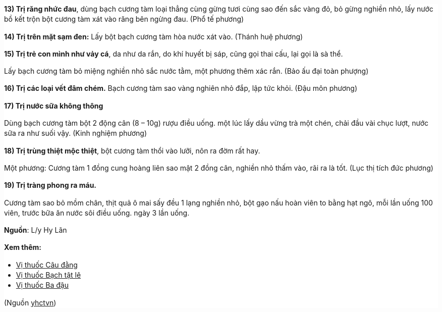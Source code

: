 **13) Trị răng nhức đau**, dùng bạch cương tàm loại thẳng cùng gừng tươi cùng sao đến sắc vàng đỏ, bỏ gừng nghiền nhỏ, lấy nước bồ kết trộn bột cương tàm xát vào răng bên ngừng đau. (Phổ tế phương) 

**14) Trị trên mặt sạm đen:** Lấy bột bạch cương tàm hòa nước xát vào. (Thánh huệ phương)

**15) Trị trẻ con mình như vảy cá**, da như da rắn, do khí huyết bị sáp, cũng gọi thai cấu, lại gọi là sà thể. 

Lấy bạch cương tàm bỏ miệng nghiền nhỏ sắc nước tằm, một phương thêm xác rắn. (Bảo ấu đại toàn phượng)

**16) Trị các loại vết đâm chém.** Bạch cương tàm sao vàng nghiên nhỏ đắp, lập tức khỏi. (Đậu môn phương) 

**17) Trị nước sữa không thông**

Dùng bạch cương tàm bột 2 động cân (8 – 10g) rượu điều uống. một lúc lấy dầu vừng trà một chén, chải đầu vài chục lượt, nước sữa ra như suối vậy. (Kinh nghiệm phương) 

**18) Trị trùng thiệt mộc thiệt**, bột cương tàm thổi vào lưỡi, nôn ra đờm rất hay.

Một phương: Cương tàm 1 đồng cung hoàng liên sao mật 2 đồng cân, nghiền nhỏ thấm vào, rãi ra là tốt. (Lục thị tích đức phương) 

**19) Trị tràng phong ra máu.**

Cương tàm sao bỏ mồm chân, thịt quả ô mai sấy đều 1 lạng nghiền nhỏ, bột gạo nấu hoàn viên to bằng hạt ngô, mỗi lần uống 100 viên, trước bữa ăn nước sôi điều uống. ngày 3 lần uống.

**Nguồn**: L/y Hy Lãn

**Xem thêm:**

* [Vị thuốc Câu đằng](/yhctvn/vi-thuoc-cau-dang/)
* [Vị thuốc Bạch tật lê](/yhctvn/vi-thuoc-bach-tat-le/)
* [Vị thuốc Ba đậu](/yhctvn/vi-thuoc-ba-dau/)

(Nguồn <a href="https://yhctvn.com/vi-thuoc-bach-cuong-tam/" target="_blank">yhctvn</a>)
